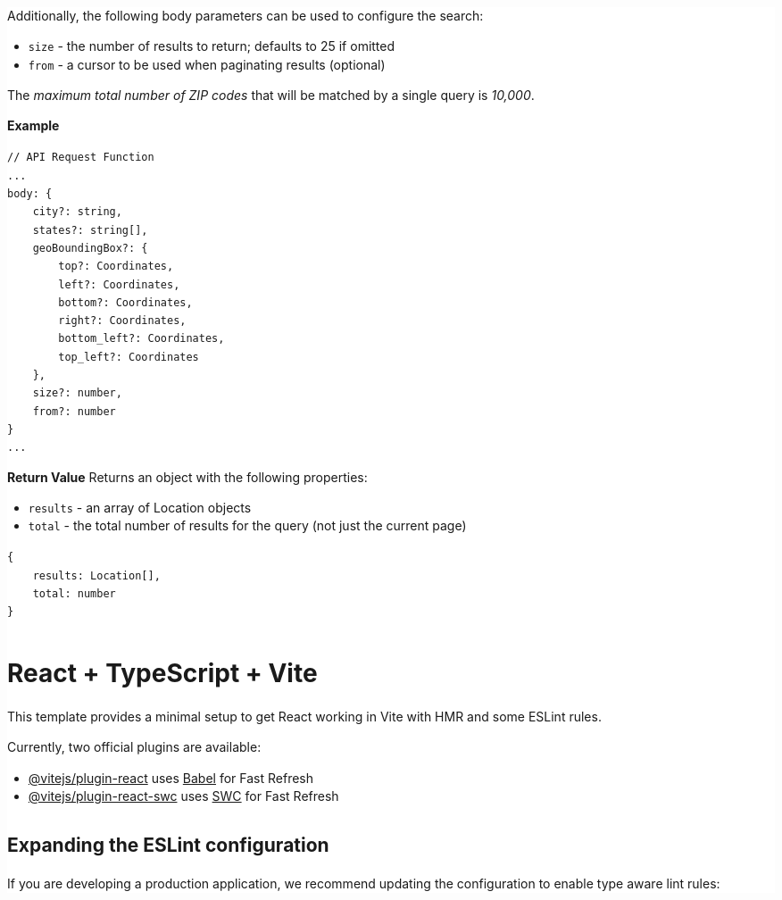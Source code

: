 Additionally, the following body parameters can be used to configure the search:
- `size` - the number of results to return; defaults to 25 if omitted
- `from` - a cursor to be used when paginating results (optional)

The *maximum total number of ZIP codes* that will be matched by a single query is *10,000*.

**Example**
```
// API Request Function
...
body: {
    city?: string,
    states?: string[],
    geoBoundingBox?: {
        top?: Coordinates,
        left?: Coordinates,
        bottom?: Coordinates,
        right?: Coordinates,
        bottom_left?: Coordinates,
        top_left?: Coordinates
    },
    size?: number,
    from?: number
}
...
```

**Return Value**
Returns an object with the following properties:
- `results` - an array of Location objects
- `total` - the total number of results for the query (not just the current page)

```
{
    results: Location[],
    total: number
}
```


# React + TypeScript + Vite

This template provides a minimal setup to get React working in Vite with HMR and some ESLint rules.

Currently, two official plugins are available:

- [@vitejs/plugin-react](https://github.com/vitejs/vite-plugin-react/blob/main/packages/plugin-react/README.md) uses [Babel](https://babeljs.io/) for Fast Refresh
- [@vitejs/plugin-react-swc](https://github.com/vitejs/vite-plugin-react-swc) uses [SWC](https://swc.rs/) for Fast Refresh

## Expanding the ESLint configuration

If you are developing a production application, we recommend updating the configuration to enable type aware lint rules:
